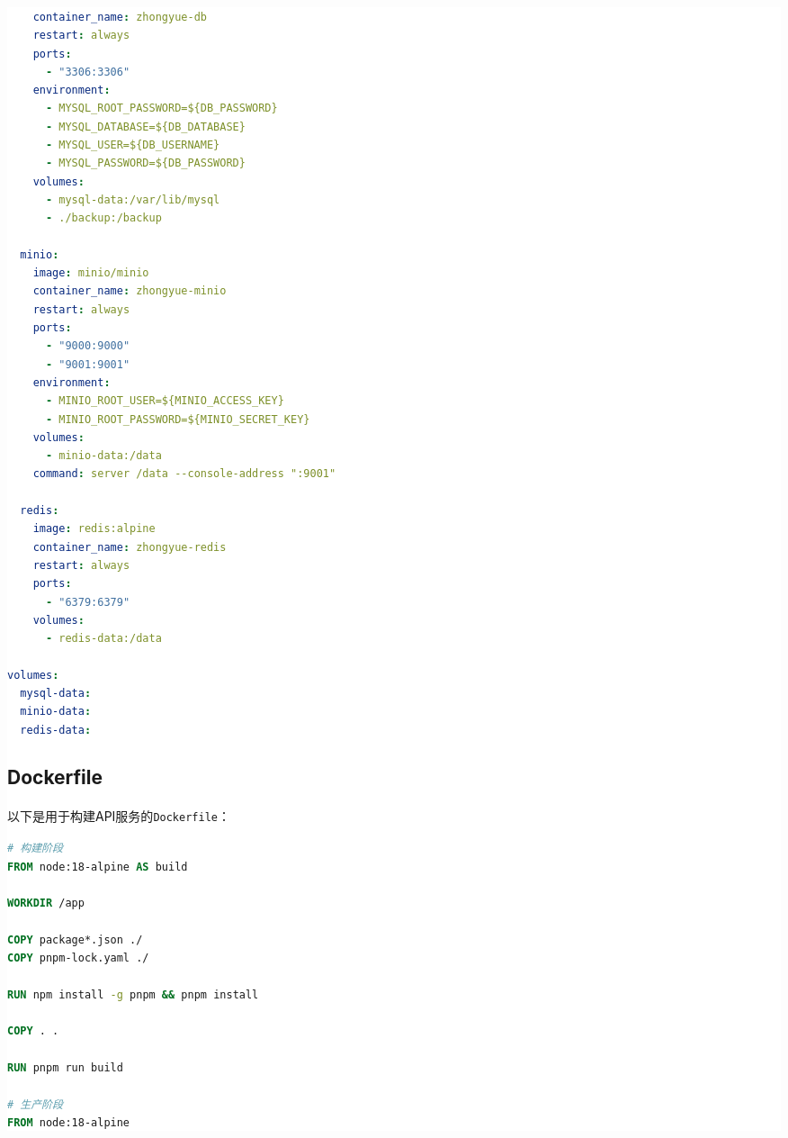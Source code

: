 ```yaml
    container_name: zhongyue-db
    restart: always
    ports:
      - "3306:3306"
    environment:
      - MYSQL_ROOT_PASSWORD=${DB_PASSWORD}
      - MYSQL_DATABASE=${DB_DATABASE}
      - MYSQL_USER=${DB_USERNAME}
      - MYSQL_PASSWORD=${DB_PASSWORD}
    volumes:
      - mysql-data:/var/lib/mysql
      - ./backup:/backup

  minio:
    image: minio/minio
    container_name: zhongyue-minio
    restart: always
    ports:
      - "9000:9000"
      - "9001:9001"
    environment:
      - MINIO_ROOT_USER=${MINIO_ACCESS_KEY}
      - MINIO_ROOT_PASSWORD=${MINIO_SECRET_KEY}
    volumes:
      - minio-data:/data
    command: server /data --console-address ":9001"

  redis:
    image: redis:alpine
    container_name: zhongyue-redis
    restart: always
    ports:
      - "6379:6379"
    volumes:
      - redis-data:/data

volumes:
  mysql-data:
  minio-data:
  redis-data:
```

## Dockerfile

以下是用于构建API服务的`Dockerfile`：

```dockerfile
# 构建阶段
FROM node:18-alpine AS build

WORKDIR /app

COPY package*.json ./
COPY pnpm-lock.yaml ./

RUN npm install -g pnpm && pnpm install

COPY . .

RUN pnpm run build

# 生产阶段
FROM node:18-alpine
```